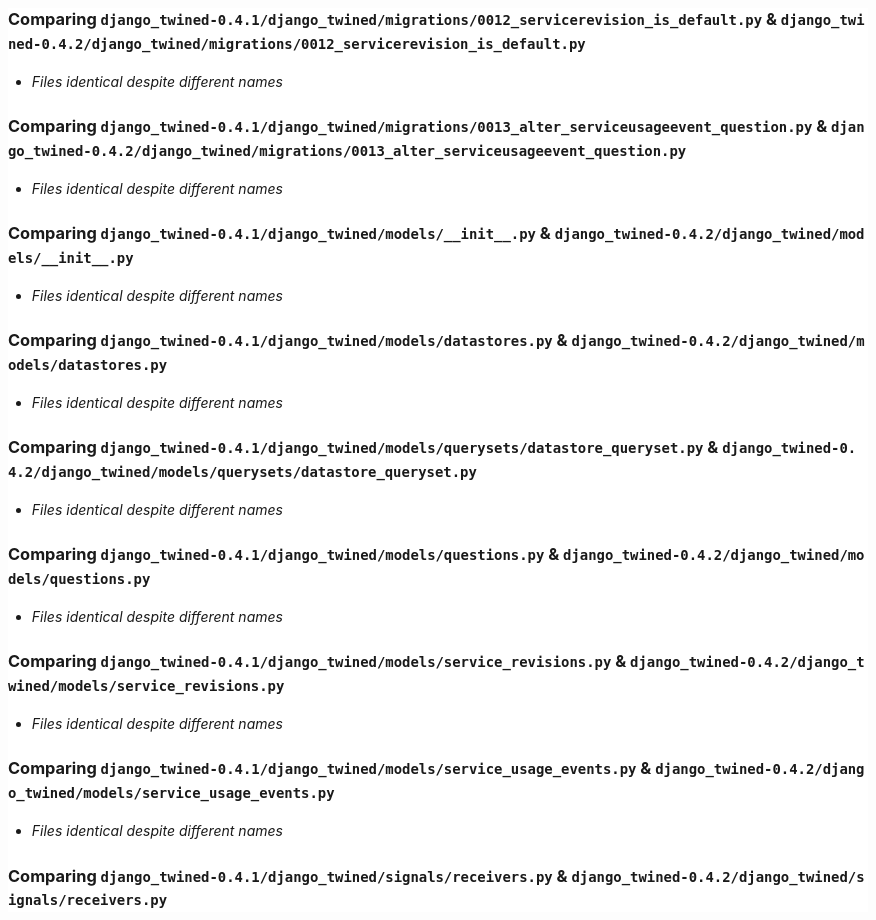 ### Comparing `django_twined-0.4.1/django_twined/migrations/0012_servicerevision_is_default.py` & `django_twined-0.4.2/django_twined/migrations/0012_servicerevision_is_default.py`

 * *Files identical despite different names*

### Comparing `django_twined-0.4.1/django_twined/migrations/0013_alter_serviceusageevent_question.py` & `django_twined-0.4.2/django_twined/migrations/0013_alter_serviceusageevent_question.py`

 * *Files identical despite different names*

### Comparing `django_twined-0.4.1/django_twined/models/__init__.py` & `django_twined-0.4.2/django_twined/models/__init__.py`

 * *Files identical despite different names*

### Comparing `django_twined-0.4.1/django_twined/models/datastores.py` & `django_twined-0.4.2/django_twined/models/datastores.py`

 * *Files identical despite different names*

### Comparing `django_twined-0.4.1/django_twined/models/querysets/datastore_queryset.py` & `django_twined-0.4.2/django_twined/models/querysets/datastore_queryset.py`

 * *Files identical despite different names*

### Comparing `django_twined-0.4.1/django_twined/models/questions.py` & `django_twined-0.4.2/django_twined/models/questions.py`

 * *Files identical despite different names*

### Comparing `django_twined-0.4.1/django_twined/models/service_revisions.py` & `django_twined-0.4.2/django_twined/models/service_revisions.py`

 * *Files identical despite different names*

### Comparing `django_twined-0.4.1/django_twined/models/service_usage_events.py` & `django_twined-0.4.2/django_twined/models/service_usage_events.py`

 * *Files identical despite different names*

### Comparing `django_twined-0.4.1/django_twined/signals/receivers.py` & `django_twined-0.4.2/django_twined/signals/receivers.py`
